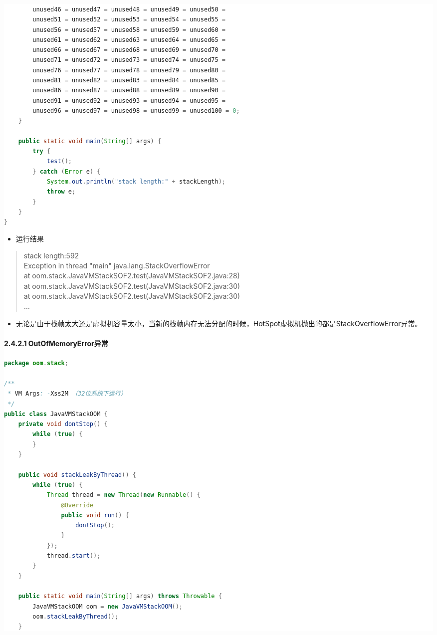 ```java
        unused46 = unused47 = unused48 = unused49 = unused50 =
        unused51 = unused52 = unused53 = unused54 = unused55 =
        unused56 = unused57 = unused58 = unused59 = unused60 =
        unused61 = unused62 = unused63 = unused64 = unused65 =
        unused66 = unused67 = unused68 = unused69 = unused70 =
        unused71 = unused72 = unused73 = unused74 = unused75 =
        unused76 = unused77 = unused78 = unused79 = unused80 =
        unused81 = unused82 = unused83 = unused84 = unused85 =
        unused86 = unused87 = unused88 = unused89 = unused90 =
        unused91 = unused92 = unused93 = unused94 = unused95 =
        unused96 = unused97 = unused98 = unused99 = unused100 = 0;
    }

    public static void main(String[] args) {
        try {
            test();
        } catch (Error e) {
            System.out.println("stack length:" + stackLength);
            throw e;
        }
    }
}
```

- 运行结果

> stack length:592  
Exception in thread "main" java.lang.StackOverflowError  
	at oom.stack.JavaVMStackSOF2.test(JavaVMStackSOF2.java:28)  
	at oom.stack.JavaVMStackSOF2.test(JavaVMStackSOF2.java:30)  
	at oom.stack.JavaVMStackSOF2.test(JavaVMStackSOF2.java:30)  
	...
	
- 无论是由于栈帧太大还是虚拟机容量太小，当新的栈帧内存无法分配的时候，HotSpot虚拟机抛出的都是StackOverflowError异常。

#### 2.4.2.1 OutOfMemoryError异常

```java
package oom.stack;

/**
 * VM Args: -Xss2M （32位系统下运行）
 */
public class JavaVMStackOOM {
    private void dontStop() {
        while (true) {
        }
    }

    public void stackLeakByThread() {
        while (true) {
            Thread thread = new Thread(new Runnable() {
                @Override
                public void run() {
                    dontStop();
                }
            });
            thread.start();
        }
    }

    public static void main(String[] args) throws Throwable {
        JavaVMStackOOM oom = new JavaVMStackOOM();
        oom.stackLeakByThread();
    }
```